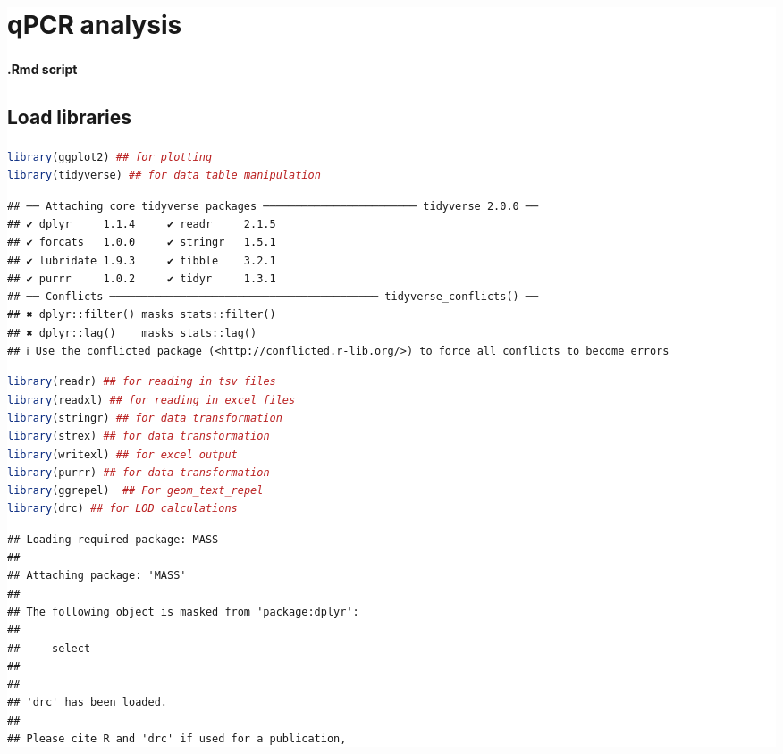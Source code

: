 qPCR analysis
================

**.Rmd script**

## Load libraries

``` r
library(ggplot2) ## for plotting
library(tidyverse) ## for data table manipulation
```

    ## ── Attaching core tidyverse packages ──────────────────────── tidyverse 2.0.0 ──
    ## ✔ dplyr     1.1.4     ✔ readr     2.1.5
    ## ✔ forcats   1.0.0     ✔ stringr   1.5.1
    ## ✔ lubridate 1.9.3     ✔ tibble    3.2.1
    ## ✔ purrr     1.0.2     ✔ tidyr     1.3.1
    ## ── Conflicts ────────────────────────────────────────── tidyverse_conflicts() ──
    ## ✖ dplyr::filter() masks stats::filter()
    ## ✖ dplyr::lag()    masks stats::lag()
    ## ℹ Use the conflicted package (<http://conflicted.r-lib.org/>) to force all conflicts to become errors

``` r
library(readr) ## for reading in tsv files
library(readxl) ## for reading in excel files
library(stringr) ## for data transformation
library(strex) ## for data transformation
library(writexl) ## for excel output
library(purrr) ## for data transformation
library(ggrepel)  ## For geom_text_repel
library(drc) ## for LOD calculations
```

    ## Loading required package: MASS
    ## 
    ## Attaching package: 'MASS'
    ## 
    ## The following object is masked from 'package:dplyr':
    ## 
    ##     select
    ## 
    ## 
    ## 'drc' has been loaded.
    ## 
    ## Please cite R and 'drc' if used for a publication,